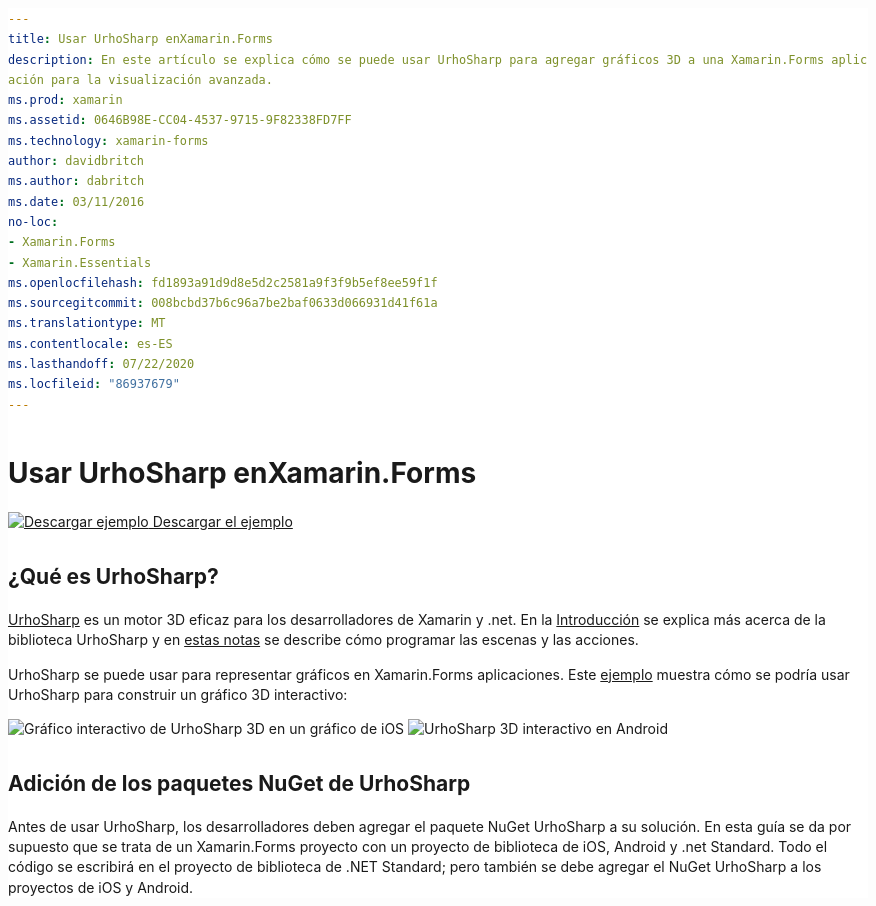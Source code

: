 ```yaml
---
title: Usar UrhoSharp enXamarin.Forms
description: En este artículo se explica cómo se puede usar UrhoSharp para agregar gráficos 3D a una Xamarin.Forms aplicación para la visualización avanzada.
ms.prod: xamarin
ms.assetid: 0646B98E-CC04-4537-9715-9F82338FD7FF
ms.technology: xamarin-forms
author: davidbritch
ms.author: dabritch
ms.date: 03/11/2016
no-loc:
- Xamarin.Forms
- Xamarin.Essentials
ms.openlocfilehash: fd1893a91d9d8e5d2c2581a9f3f9b5ef8ee59f1f
ms.sourcegitcommit: 008bcbd37b6c96a7be2baf0633d066931d41f61a
ms.translationtype: MT
ms.contentlocale: es-ES
ms.lasthandoff: 07/22/2020
ms.locfileid: "86937679"
---
```

# <a name="using-urhosharp-in-xamarinforms"></a>Usar UrhoSharp enXamarin.Forms

[![Descargar ejemplo](~/media/shared/download.png) Descargar el ejemplo](https://github.com/xamarin/urho-samples/tree/master/FormsSample)

## <a name="what-is-urhosharp"></a>¿Qué es UrhoSharp?

[UrhoSharp](~/graphics-games/urhosharp/index.md) es un motor 3D eficaz para los desarrolladores de Xamarin y .net. En la [Introducción](~/graphics-games/urhosharp/introduction.md) se explica más acerca de la biblioteca UrhoSharp y en [estas notas](~/graphics-games/urhosharp/using.md) se describe cómo programar las escenas y las acciones.

UrhoSharp se puede usar para representar gráficos en Xamarin.Forms aplicaciones.
Este [ejemplo](https://github.com/xamarin/urho-samples/tree/master/FormsSample) muestra cómo se podría usar UrhoSharp para construir un gráfico 3D interactivo:

![Gráfico interactivo de UrhoSharp 3D en un gráfico de iOS ](urhosharp-images/ios-animation.gif)
 ![ UrhoSharp 3D interactivo en Android](urhosharp-images/android-animation.gif)

## <a name="adding-the-urhosharp-nuget-packages"></a>Adición de los paquetes NuGet de UrhoSharp

Antes de usar UrhoSharp, los desarrolladores deben agregar el paquete NuGet UrhoSharp a su solución. En esta guía se da por supuesto que se trata de un Xamarin.Forms proyecto con un proyecto de biblioteca de iOS, Android y .net Standard. Todo el código se escribirá en el proyecto de biblioteca de .NET Standard; pero también se debe agregar el NuGet UrhoSharp a los proyectos de iOS y Android.
